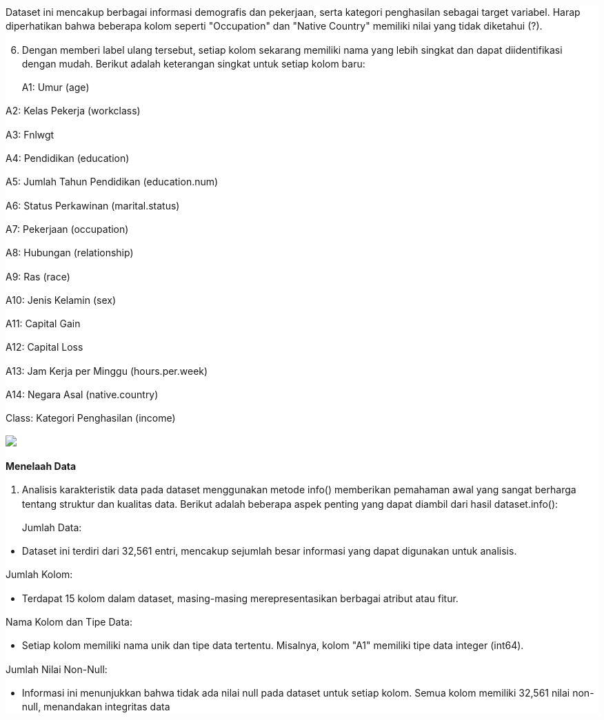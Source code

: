 Dataset ini mencakup berbagai informasi demografis dan pekerjaan, serta kategori penghasilan sebagai target variabel. Harap diperhatikan bahwa beberapa kolom seperti "Occupation" dan "Native Country" memiliki nilai yang tidak diketahui (?). 

6. Dengan memberi label ulang tersebut, setiap kolom sekarang memiliki nama yang lebih singkat dan dapat diidentifikasi dengan mudah. Berikut adalah keterangan singkat untuk setiap kolom baru: 

   A1: Umur (age) 

A2: Kelas Pekerja (workclass) 

A3: Fnlwgt 

A4: Pendidikan (education) 

A5: Jumlah Tahun Pendidikan (education.num) 

A6: Status Perkawinan (marital.status) 

A7: Pekerjaan (occupation) 

A8: Hubungan (relationship) 

A9: Ras (race) 

A10: Jenis Kelamin (sex) 

A11: Capital Gain 

A12: Capital Loss 

A13: Jam Kerja per Minggu (hours.per.week) 

A14: Negara Asal (native.country) 

Class: Kategori Penghasilan (income) 

![](Aspose.Words.b3795dca-0441-442d-86e2-191c0e0cd182.008.png)

**Menelaah Data** 

1. Analisis karakteristik data pada dataset menggunakan metode info() memberikan pemahaman awal yang sangat berharga tentang struktur dan kualitas data. Berikut adalah beberapa aspek penting yang dapat diambil dari hasil dataset.info(): 

   Jumlah Data: 

- Dataset ini terdiri dari 32,561 entri, mencakup sejumlah besar informasi yang dapat digunakan untuk analisis. 

Jumlah Kolom: 

- Terdapat 15 kolom dalam dataset, masing-masing merepresentasikan berbagai atribut atau fitur. 

Nama Kolom dan Tipe Data: 

- Setiap kolom memiliki nama unik dan tipe data tertentu. Misalnya, kolom "A1" memiliki tipe data integer (int64). 

Jumlah Nilai Non-Null: 

- Informasi ini menunjukkan bahwa tidak ada nilai null pada dataset untuk setiap kolom. Semua kolom memiliki 32,561 nilai non-null, menandakan integritas data 
